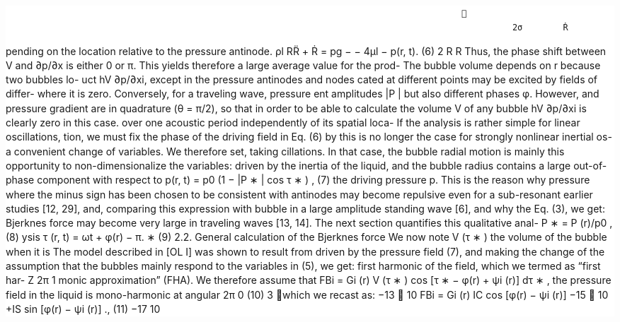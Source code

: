                                                                                               
                                                                                                        2σ        Ṙ
pending on the location relative to the pressure antinode.                     ρl RR̈ + Ṙ = pg −          − 4µl − p(r, t). (6)
                                                                                          2             R         R
Thus, the phase shift between V and ∂p/∂x is either 0 or
π. This yields therefore a large average value for the prod-             The bubble volume depends on r because two bubbles lo-
uct hV ∂p/∂xi, except in the pressure antinodes and nodes                cated at different points may be excited by fields of differ-
where it is zero. Conversely, for a traveling wave, pressure             ent amplitudes |P | but also different phases φ. However,
and pressure gradient are in quadrature (θ = π/2), so that               in order to be able to calculate the volume V of any bubble
hV ∂p/∂xi is clearly zero in this case.                                  over one acoustic period independently of its spatial loca-
    If the analysis is rather simple for linear oscillations,            tion, we must fix the phase of the driving field in Eq. (6) by
this is no longer the case for strongly nonlinear inertial os-           a convenient change of variables. We therefore set, taking
cillations. In that case, the bubble radial motion is mainly             this opportunity to non-dimensionalize the variables:
driven by the inertia of the liquid, and the bubble radius
contains a large out-of-phase component with respect to                                  p(r, t) = p0 (1 − |P ∗ | cos τ ∗ ) ,         (7)
the driving pressure p. This is the reason why pressure                  where the minus sign has been chosen to be consistent with
antinodes may become repulsive even for a sub-resonant                   earlier studies [12, 29], and, comparing this expression with
bubble in a large amplitude standing wave [6], and why the               Eq. (3), we get:
Bjerknes force may become very large in traveling waves
[13, 14]. The next section quantifies this qualitative anal-                                     P ∗ = P (r)/p0 ,                     (8)
ysis                                                                                       τ (r, t) = ωt + φ(r) − π.
                                                                                             ∗
                                                                                                                                      (9)
2.2. General calculation of the Bjerknes force                           We now note V (τ ∗ ) the volume of the bubble when it is
    The model described in [OL I] was shown to result from               driven by the pressure field (7), and making the change of
the assumption that the bubbles mainly respond to the                    variables in (5), we get:
first harmonic of the field, which we termed as “first har-                                 Z 2π
                                                                                         1
monic approximation” (FHA). We therefore assume that                       FBi = Gi (r)          V (τ ∗ ) cos [τ ∗ − φ(r) + ψi (r)] dτ ∗ ,
the pressure field in the liquid is mono-harmonic at angular                            2π 0
                                                                                                                                      (10)
                                                                     3
which we recast as:                                                               −13
                                                                                10
       FBi   =   Gi (r) IC cos [φ(r) − ψi (r)]
                                                                                  −15
                                                                                10
                 +IS sin [φ(r) − ψi (r)] .,                 (11)
                                                                                  −17
                                                                                 10
